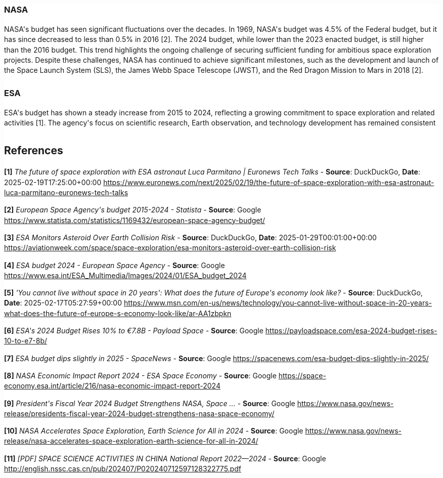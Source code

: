 ### NASA
NASA's budget has seen significant fluctuations over the decades. In 1969, NASA's budget was 4.5% of the Federal budget, but it has since decreased to less than 0.5% in 2016 [2]. The 2024 budget, while lower than the 2023 enacted budget, is still higher than the 2016 budget. This trend highlights the ongoing challenge of securing sufficient funding for ambitious space exploration projects. Despite these challenges, NASA has continued to achieve significant milestones, such as the development and launch of the Space Launch System (SLS), the James Webb Space Telescope (JWST), and the Red Dragon Mission to Mars in 2018 [2].

### ESA
ESA's budget has shown a steady increase from 2015 to 2024, reflecting a growing commitment to space exploration and related activities [1]. The agency's focus on scientific research, Earth observation, and technology development has remained consistent

## References

**[1]** *The future of space exploration with ESA astronaut Luca Parmitano | Euronews Tech Talks* - **Source**: DuckDuckGo, **Date**: 2025-02-19T17:25:00+00:00
  <https://www.euronews.com/next/2025/02/19/the-future-of-space-exploration-with-esa-astronaut-luca-parmitano-euronews-tech-talks>

**[2]** *European Space Agency's budget 2015-2024 - Statista* - **Source**: Google
  <https://www.statista.com/statistics/1169432/european-space-agency-budget/>

**[3]** *ESA Monitors Asteroid Over Earth Collision Risk* - **Source**: DuckDuckGo, **Date**: 2025-01-29T00:01:00+00:00
  <https://aviationweek.com/space/space-exploration/esa-monitors-asteroid-over-earth-collision-risk>

**[4]** *ESA budget 2024 - European Space Agency* - **Source**: Google
  <https://www.esa.int/ESA_Multimedia/Images/2024/01/ESA_budget_2024>

**[5]** *'You cannot live without space in 20 years': What does the future of Europe's economy look like?* - **Source**: DuckDuckGo, **Date**: 2025-02-17T05:27:59+00:00
  <https://www.msn.com/en-us/news/technology/you-cannot-live-without-space-in-20-years-what-does-the-future-of-europe-s-economy-look-like/ar-AA1zbpkn>

**[6]** *ESA's 2024 Budget Rises 10% to €7.8B - Payload Space* - **Source**: Google
  <https://payloadspace.com/esa-2024-budget-rises-10-to-e7-8b/>

**[7]** *ESA budget dips slightly in 2025 - SpaceNews* - **Source**: Google
  <https://spacenews.com/esa-budget-dips-slightly-in-2025/>

**[8]** *NASA Economic Impact Report 2024 - ESA Space Economy* - **Source**: Google
  <https://space-economy.esa.int/article/216/nasa-economic-impact-report-2024>

**[9]** *President's Fiscal Year 2024 Budget Strengthens NASA, Space ...* - **Source**: Google
  <https://www.nasa.gov/news-release/presidents-fiscal-year-2024-budget-strengthens-nasa-space-economy/>

**[10]** *NASA Accelerates Space Exploration, Earth Science for All in 2024* - **Source**: Google
  <https://www.nasa.gov/news-release/nasa-accelerates-space-exploration-earth-science-for-all-in-2024/>

**[11]** *[PDF] SPACE SCIENCE ACTIVITIES IN CHINA National Report 2022—2024* - **Source**: Google
  <http://english.nssc.cas.cn/pub/202407/P020240712597128322775.pdf>
